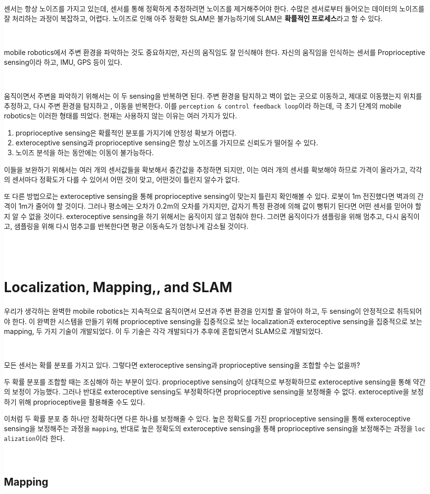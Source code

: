센서는 항상 노이즈를 가지고 있는데, 센서를 통해 정확하게 추정하려면 노이즈를 제거해주어야 한다. 수많은 센서로부터 들어오는 데이터의 노이즈를 잘 처리하는 과정이 복잡하고, 어렵다. 노이즈로 인해 아주 정확한 SLAM은 불가능하기에 SLAM은 **확률적인 프로세스**라고 할 수 있다.

<br>

mobile robotics에서 주변 환경을 파악하는 것도 중요하지만, 자신의 움직임도 잘 인식해야 한다. 자신의 움직임을 인식하는 센서를 Proprioceptive sensing이라 하고, IMU, GPS 등이 있다.

<br>

움직이면서 주변을 파악하기 위해서는 이 두 sensing을 반복하면 된다. 주변 환경을 탐지하고 벽이 없는 곳으로 이동하고, 제대로 이동했는지 위치를 추정하고, 다시 주변 환경을 탐지하고 , 이동을 반복한다. 이를 `perception & control feedback loop`이라 하는데, 극 초기 단계의 mobile robotics는 이러한 형태를 띄었다. 현재는 사용하지 않는 이유는 여러 가지가 있다.

1. proprioceptive sensing은 확률적인 분포를 가지기에 안정성 확보가 어렵다.
2. exteroceptive sensing과 proprioceptive sensing은 항상 노이즈를 가지므로 신뢰도가 떨어질 수 있다.
3. 노이즈 분석을 하는 동안에는 이동이 불가능하다.

이들을 보완하기 위해서는 여러 개의 센서값들을 확보해서 중간값을 추정하면 되지만, 이는 여러 개의 센서를 확보해야 하므로 가격이 올라가고, 각각의 센서마다 정확도가 다를 수 있어서 어떤 것이 맞고, 어떤것이 틀린지 알수가 없다.

또 다른 방법으로는 exteroceptive sensing을 통해 proprioceptive sensing이 맞는지 틀린지 확인해볼 수 있다. 로봇이 1m 전진했다면 벽과의 간격이 1m가 줄어야 할 것이다. 그러나 평소에는 오차가 0.2m의 오차를 가지지만, 갑자기 특정 환경에 의해 값이 뻥튀기 된다면 어떤 센서를 믿어야 할지 알 수 없을 것이다. exteroceptive sensing을 하기 위해서는 움직이지 않고 멈춰야 한다. 그러면 움직이다가 샘플링을 위해 멈추고, 다시 움직이고, 샘플링을 위해 다시 멈추고를 반복한다면 평균 이동속도가 엄청나게 감소될 것이다.

<br>

<br>

# Localization, Mapping,, and SLAM

우리가 생각하는 완벽한 mobile robotics는 지속적으로 움직이면서 모션과 주변 환경을 인지할 줄 알아야 하고, 두 sensing이 안정적으로 취득되어야 한다. 이 완벽한 시스템을 만들기 위해 proprioceptive sensing을 집중적으로 보는 localization과 exteroceptive sensing을 집중적으로 보는 mapping, 두 가지 기술이 개발되었다. 이 두 기술은 각각 개발되다가 추후에 혼합되면서 SLAM으로 개발되었다.

<br>

모든 센서는 확률 분포를 가지고 있다. 그렇다면 exteroceptive sensing과 proprioceptive sensing을 조합할 수는 없을까?

두 확률 분포를 조합할 때는 조심해야 하는 부분이 있다. proprioceptive sensing이 상대적으로 부정확하므로 exteroceptive sensing을 통해 약간의 보정이 가능했다. 그러나 반대로 exteroceptive sensing도 부정확하다면 proprioceptive sensing을 보정해줄 수 없다. exteroceptive을 보정하기 위해 proprioceptive을 활용해줄 수도 있다.

이처럼 두 확률 분포 중 하나만 정확하다면 다른 하나를 보정해줄 수 있다. 높은 정확도를 가진 proprioceptive sensing을 통해 exteroceptive sensing을 보정해주는 과정을 `mapping`, 반대로 높은 정확도의 exteroceptive sensing을 통해 proprioceptive sensing을 보정해주는 과정을 `localization`이라 한다.

<br>

## Mapping
